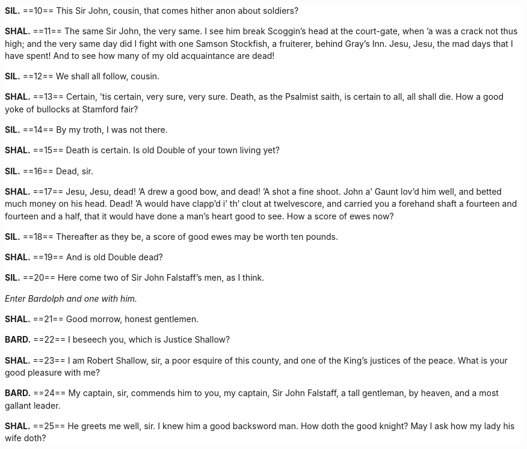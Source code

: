 **SIL.**
==10== This Sir John, cousin, that comes hither anon about soldiers?

**SHAL.**
==11== The same Sir John, the very same. I see him break Scoggin’s head at the court-gate, when ’a was a crack not thus high; and the very same day did I fight with one Samson Stockfish, a fruiterer, behind Gray’s Inn. Jesu, Jesu, the mad days that I have spent! And to see how many of my old acquaintance are dead!

**SIL.**
==12== We shall all follow, cousin.

**SHAL.**
==13== Certain, ’tis certain, very sure, very sure. Death, as the Psalmist saith, is certain to all, all shall die. How a good yoke of bullocks at Stamford fair?

**SIL.**
==14== By my troth, I was not there.

**SHAL.**
==15== Death is certain. Is old Double of your town living yet?

**SIL.**
==16== Dead, sir.

**SHAL.**
==17== Jesu, Jesu, dead! ’A drew a good bow, and dead! ’A shot a fine shoot. John a’ Gaunt lov’d him well, and betted much money on his head. Dead! ’A would have clapp’d i’ th’ clout at twelvescore, and carried you a forehand shaft a fourteen and fourteen and a half, that it would have done a man’s heart good to see. How a score of ewes now?

**SIL.**
==18== Thereafter as they be, a score of good ewes may be worth ten pounds.

**SHAL.**
==19== And is old Double dead?

**SIL.**
==20== Here come two of Sir John Falstaff’s men, as I think.

*Enter Bardolph and one with him.*

**SHAL.**
==21== Good morrow, honest gentlemen.

**BARD.**
==22== I beseech you, which is Justice Shallow?

**SHAL.**
==23== I am Robert Shallow, sir, a poor esquire of this county, and one of the King’s justices of the peace. What is your good pleasure with me?

**BARD.**
==24== My captain, sir, commends him to you, my captain, Sir John Falstaff, a tall gentleman, by heaven, and a most gallant leader.

**SHAL.**
==25== He greets me well, sir. I knew him a good backsword man. How doth the good knight? May I ask how my lady his wife doth?
